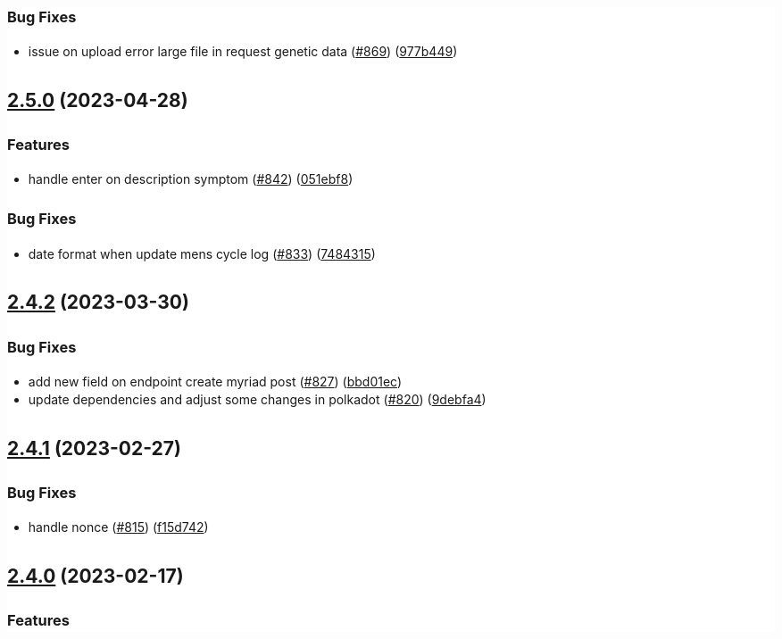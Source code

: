 
### Bug Fixes

* issue on upload error large file in request genetic data ([#869](https://github.com/debionetwork/debio-customer-ui/issues/869)) ([977b449](https://github.com/debionetwork/debio-customer-ui/commit/977b4491d5f237a2e766db261396bd50d598c0c0))

## [2.5.0](https://github.com/debionetwork/debio-customer-ui/compare/2.4.2...2.5.0) (2023-04-28)


### Features

* handle enter on description symptom ([#842](https://github.com/debionetwork/debio-customer-ui/issues/842)) ([051ebf8](https://github.com/debionetwork/debio-customer-ui/commit/051ebf8dbfcb9709cc7d57c682295e5c3aaf2893))


### Bug Fixes

* date format when update mens cycle log ([#833](https://github.com/debionetwork/debio-customer-ui/issues/833)) ([7484315](https://github.com/debionetwork/debio-customer-ui/commit/748431589afe227736ea4d6dd4485f8b06f4faea))

## [2.4.2](https://github.com/debionetwork/debio-customer-ui/compare/2.4.1...2.4.2) (2023-03-30)


### Bug Fixes

* add new field on endpoint create myriad post ([#827](https://github.com/debionetwork/debio-customer-ui/issues/827)) ([bbd01ec](https://github.com/debionetwork/debio-customer-ui/commit/bbd01ec124630448e8c8b91962c56155f4891f61))
* update dependencies and adjust some changes in polkadot ([#820](https://github.com/debionetwork/debio-customer-ui/issues/820)) ([9debfa4](https://github.com/debionetwork/debio-customer-ui/commit/9debfa4e192f218368cc7aa8776f3bccd22e09e1))

## [2.4.1](https://github.com/debionetwork/debio-customer-ui/compare/2.4.0...2.4.1) (2023-02-27)


### Bug Fixes

* handle nonce ([#815](https://github.com/debionetwork/debio-customer-ui/issues/815)) ([f15d742](https://github.com/debionetwork/debio-customer-ui/commit/f15d742483f5d33b9b98d4c4a60a7ba1935d6ae9))

## [2.4.0](https://github.com/debionetwork/debio-customer-ui/compare/2.3.0...2.4.0) (2023-02-17)


### Features
